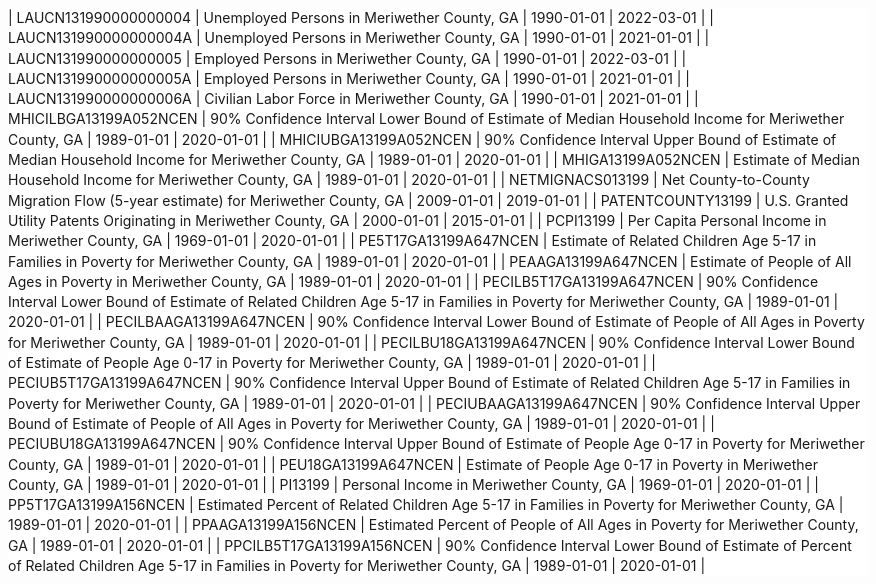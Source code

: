 | LAUCN131990000000004      | Unemployed Persons in Meriwether County, GA                                                                                                                                    | 1990-01-01          | 2022-03-01        |
| LAUCN131990000000004A     | Unemployed Persons in Meriwether County, GA                                                                                                                                    | 1990-01-01          | 2021-01-01        |
| LAUCN131990000000005      | Employed Persons in Meriwether County, GA                                                                                                                                      | 1990-01-01          | 2022-03-01        |
| LAUCN131990000000005A     | Employed Persons in Meriwether County, GA                                                                                                                                      | 1990-01-01          | 2021-01-01        |
| LAUCN131990000000006A     | Civilian Labor Force in Meriwether County, GA                                                                                                                                  | 1990-01-01          | 2021-01-01        |
| MHICILBGA13199A052NCEN    | 90% Confidence Interval Lower Bound of Estimate of Median Household Income for Meriwether County, GA                                                                           | 1989-01-01          | 2020-01-01        |
| MHICIUBGA13199A052NCEN    | 90% Confidence Interval Upper Bound of Estimate of Median Household Income for Meriwether County, GA                                                                           | 1989-01-01          | 2020-01-01        |
| MHIGA13199A052NCEN        | Estimate of Median Household Income for Meriwether County, GA                                                                                                                  | 1989-01-01          | 2020-01-01        |
| NETMIGNACS013199          | Net County-to-County Migration Flow (5-year estimate) for Meriwether County, GA                                                                                                | 2009-01-01          | 2019-01-01        |
| PATENTCOUNTY13199         | U.S. Granted Utility Patents Originating in Meriwether County, GA                                                                                                              | 2000-01-01          | 2015-01-01        |
| PCPI13199                 | Per Capita Personal Income in Meriwether County, GA                                                                                                                            | 1969-01-01          | 2020-01-01        |
| PE5T17GA13199A647NCEN     | Estimate of Related Children Age 5-17 in Families in Poverty for Meriwether County, GA                                                                                         | 1989-01-01          | 2020-01-01        |
| PEAAGA13199A647NCEN       | Estimate of People of All Ages in Poverty in Meriwether County, GA                                                                                                             | 1989-01-01          | 2020-01-01        |
| PECILB5T17GA13199A647NCEN | 90% Confidence Interval Lower Bound of Estimate of Related Children Age 5-17 in Families in Poverty for Meriwether County, GA                                                  | 1989-01-01          | 2020-01-01        |
| PECILBAAGA13199A647NCEN   | 90% Confidence Interval Lower Bound of Estimate of People of All Ages in Poverty for Meriwether County, GA                                                                     | 1989-01-01          | 2020-01-01        |
| PECILBU18GA13199A647NCEN  | 90% Confidence Interval Lower Bound of Estimate of People Age 0-17 in Poverty for Meriwether County, GA                                                                        | 1989-01-01          | 2020-01-01        |
| PECIUB5T17GA13199A647NCEN | 90% Confidence Interval Upper Bound of Estimate of Related Children Age 5-17 in Families in Poverty for Meriwether County, GA                                                  | 1989-01-01          | 2020-01-01        |
| PECIUBAAGA13199A647NCEN   | 90% Confidence Interval Upper Bound of Estimate of People of All Ages in Poverty for Meriwether County, GA                                                                     | 1989-01-01          | 2020-01-01        |
| PECIUBU18GA13199A647NCEN  | 90% Confidence Interval Upper Bound of Estimate of People Age 0-17 in Poverty for Meriwether County, GA                                                                        | 1989-01-01          | 2020-01-01        |
| PEU18GA13199A647NCEN      | Estimate of People Age 0-17 in Poverty in Meriwether County, GA                                                                                                                | 1989-01-01          | 2020-01-01        |
| PI13199                   | Personal Income in Meriwether County, GA                                                                                                                                       | 1969-01-01          | 2020-01-01        |
| PP5T17GA13199A156NCEN     | Estimated Percent of Related Children Age 5-17 in Families in Poverty for Meriwether County, GA                                                                                | 1989-01-01          | 2020-01-01        |
| PPAAGA13199A156NCEN       | Estimated Percent of People of All Ages in Poverty for Meriwether County, GA                                                                                                   | 1989-01-01          | 2020-01-01        |
| PPCILB5T17GA13199A156NCEN | 90% Confidence Interval Lower Bound of Estimate of Percent of Related Children Age 5-17 in Families in Poverty for Meriwether County, GA                                       | 1989-01-01          | 2020-01-01        |